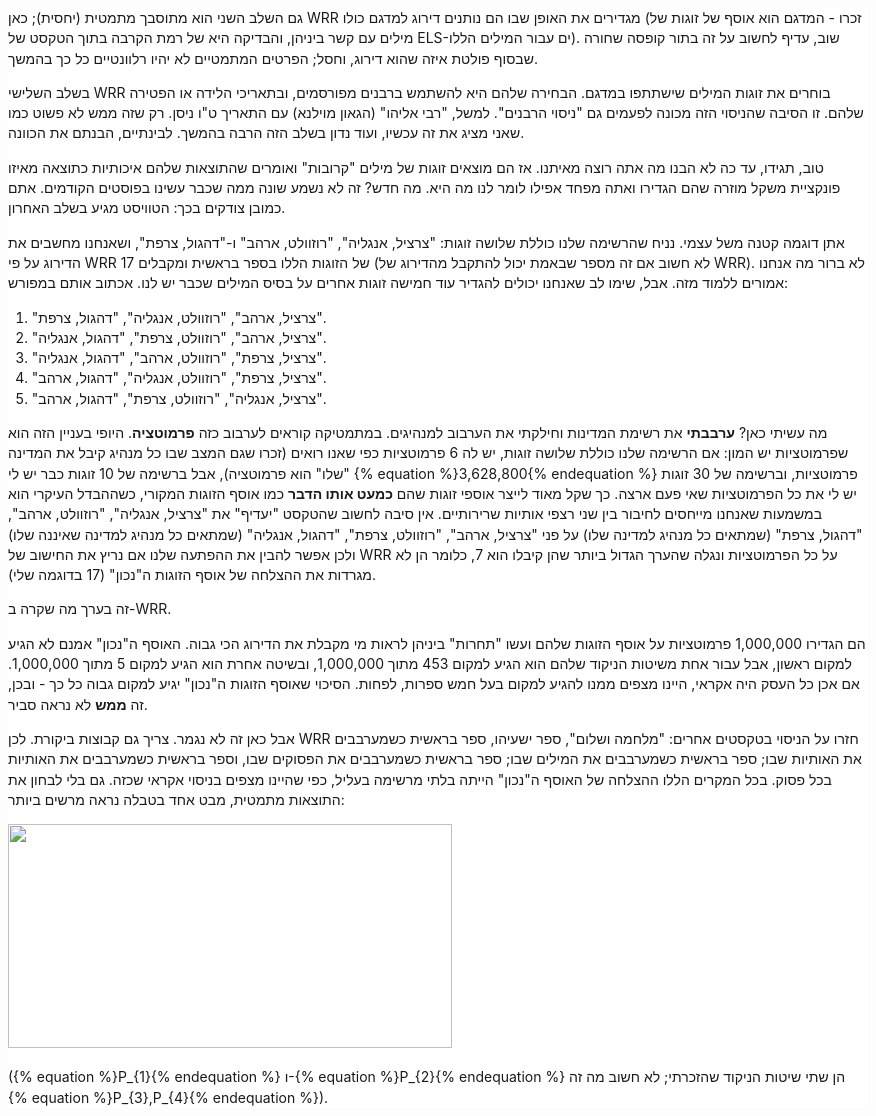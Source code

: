 גם השלב השני הוא מתוסבך מתמטית (יחסית); כאן WRR מגדירים את האופן שבו הם נותנים דירוג למדגם כולו (זכרו - המדגם הוא אוסף של זוגות של מילים עם קשר ביניהן, והבדיקה היא של רמת הקרבה בתוך הטקסט של ELS-ים עבור המילים הללו). שוב, עדיף לחשוב על זה בתור קופסה שחורה שבסוף פולטת איזה שהוא דירוג, וחסל; הפרטים המתמטיים לא יהיו רלוונטיים כל כך בהמשך.

בשלב השלישי WRR בוחרים את זוגות המילים שישתתפו במדגם. הבחירה שלהם היא להשתמש ברבנים מפורסמים, ובתאריכי הלידה או הפטירה שלהם. זו הסיבה שהניסוי הזה מכונה לפעמים גם "ניסוי הרבנים". למשל, "רבי אליהו" (הגאון מוילנא) עם התאריך ט"ו ניסן. רק שזה ממש לא פשוט כמו שאני מציג את זה עכשיו, ועוד נדון בשלב הזה הרבה בהמשך. לבינתיים, הבנתם את הכוונה.

טוב, תגידו, עד כה לא הבנו מה אתה רוצה מאיתנו. אז הם מוצאים זוגות של מילים "קרובות" ואומרים שהתוצאות שלהם איכותיות כתוצאה מאיזו פונקציית משקל מוזרה שהם הגדירו ואתה מפחד אפילו לומר לנו מה היא. מה חדש? זה לא נשמע שונה ממה שכבר עשינו בפוסטים הקודמים. אתם כמובן צודקים בכך: הטוויסט מגיע בשלב האחרון.

אתן דוגמה קטנה משל עצמי. נניח שהרשימה שלנו כוללת שלושה זוגות: "צרציל, אנגליה", "רוזוולט, ארהב" ו-"דהגול, צרפת", ושאנחנו מחשבים את הדירוג על פי WRR של הזוגות הללו בספר בראשית ומקבלים 17 (לא חשוב אם זה מספר שבאמת יכול להתקבל מהדירוג של WRR). לא ברור מה אנחנו אמורים ללמוד מזה. אבל, שימו לב שאנחנו יכולים להגדיר עוד חמישה זוגות אחרים על בסיס המילים שכבר יש לנו. אכתוב אותם במפורש:
<ol>
	<li> "צרציל, ארהב", "רוזוולט, אנגליה", "דהגול, צרפת".</li>
	<li> "צרציל, ארהב", "רוזוולט, צרפת", "דהגול, אנגליה".</li>
	<li> "צרציל, צרפת", "רוזוולט, ארהב", "דהגול, אנגליה".</li>
	<li> "צרציל, צרפת", "רוזוולט, אנגליה", "דהגול, ארהב".</li>
	<li> "צרציל, אנגליה", "רוזוולט, צרפת", "דהגול, ארהב".</li>
</ol>
מה עשיתי כאן? <strong>ערבבתי</strong> את רשימת המדינות וחילקתי את הערבוב למנהיגים. במתמטיקה קוראים לערבוב כזה <strong>פרמוטציה</strong>. היופי בעניין הזה הוא שפרמוטציות יש המון: אם הרשימה שלנו כוללת שלושה זוגות, יש לה 6 פרמוטציות כפי שאנו רואים (זכרו שגם המצב שבו כל מנהיג קיבל את המדינה "שלו" הוא פרמוטציה), אבל ברשימה של 10 זוגות כבר יש לי {% equation %}3,628,800{% endequation %} פרמוטציות, וברשימה של 30 זוגות יש לי את כל הפרמוטציות שאי פעם ארצה. כך שקל מאוד לייצר אוספי זוגות שהם <strong>כמעט אותו הדבר</strong> כמו אוסף הזוגות המקורי, כשההבדל העיקרי הוא במשמעות שאנחנו מייחסים לחיבור בין שני רצפי אותיות שרירותיים. אין סיבה לחשוב שהטקסט "יעדיף" את "צרציל, אנגליה", "רוזוולט, ארהב", "דהגול, צרפת" (שמתאים כל מנהיג למדינה שלו) על פני "צרציל, ארהב", "רוזוולט, צרפת", "דהגול, אנגליה" (שמתאים כל מנהיג למדינה שאיננה שלו) ולכן אפשר להבין את ההפתעה שלנו אם נריץ את החישוב של WRR על כל הפרמוטציות ונגלה שהערך הגדול ביותר שהן קיבלו הוא 7, כלומר הן לא מגרדות את ההצלחה של אוסף הזוגות ה"נכון" (17 בדוגמה שלי).

זה בערך מה שקרה ב-WRR.

הם הגדירו 1,000,000 פרמוטציות על אוסף הזוגות שלהם ועשו "תחרות" ביניהן לראות מי מקבלת את הדירוג הכי גבוה. האוסף ה"נכון" אמנם לא הגיע למקום ראשון, אבל עבור אחת משיטות הניקוד שלהם הוא הגיע למקום 453 מתוך 1,000,000, ובשיטה אחרת הוא הגיע למקום 5 מתוך 1,000,000. אם אכן כל העסק היה אקראי, היינו מצפים ממנו להגיע למקום בעל חמש ספרות, לפחות. הסיכוי שאוסף הזוגות ה"נכון" יגיע למקום גבוה כל כך - ובכן, זה <strong>ממש</strong> לא נראה סביר.

אבל כאן זה לא נגמר. צריך גם קבוצות ביקורת. לכן WRR חזרו על הניסוי בטקסטים אחרים: "מלחמה ושלום", ספר ישעיהו, ספר בראשית כשמערבבים את האותיות שבו; ספר בראשית כשמערבבים את המילים שבו; ספר בראשית כשמערבבים את הפסוקים שבו, וספר בראשית כשמערבבים את האותיות בכל פסוק. בכל המקרים הללו ההצלחה של האוסף ה"נכון" הייתה בלתי מרשימה בעליל, כפי שהיינו מצפים בניסוי אקראי שכזה. גם בלי לבחון את התוצאות מתמטית, מבט אחד בטבלה נראה מרשים ביותר:

<strong><a href="http://www.gadial.net/wp-content/uploads/2012/05/WRR_table.png"><img class="alignnone size-full wp-image-1663" title="WRR_table" src="http://www.gadial.net/wp-content/uploads/2012/05/WRR_table.png" alt="" width="444" height="224" /></a></strong>

({% equation %}P_{1}{% endequation %} ו-{% equation %}P_{2}{% endequation %} הן שתי שיטות הניקוד שהזכרתי; לא חשוב מה זה {% equation %}P_{3},P_{4}{% endequation %}).
